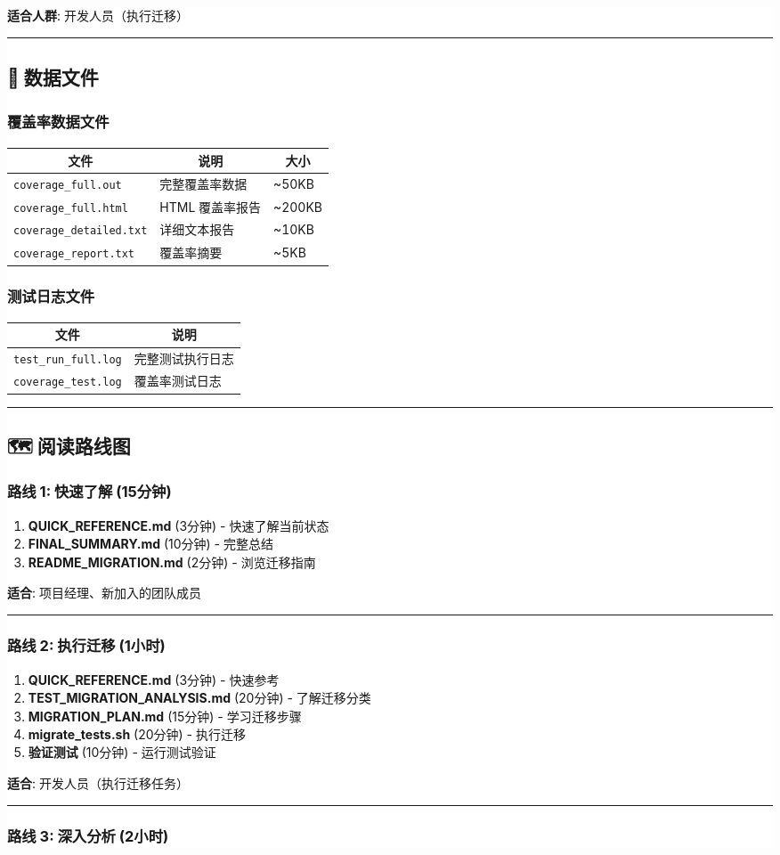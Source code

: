 **适合人群**: 开发人员（执行迁移）

---

## 📁 数据文件

### 覆盖率数据文件

| 文件 | 说明 | 大小 |
|------|------|------|
| `coverage_full.out` | 完整覆盖率数据 | ~50KB |
| `coverage_full.html` | HTML 覆盖率报告 | ~200KB |
| `coverage_detailed.txt` | 详细文本报告 | ~10KB |
| `coverage_report.txt` | 覆盖率摘要 | ~5KB |

### 测试日志文件

| 文件 | 说明 |
|------|------|
| `test_run_full.log` | 完整测试执行日志 |
| `coverage_test.log` | 覆盖率测试日志 |

---

## 🗺️ 阅读路线图

### 路线 1: 快速了解 (15分钟)

1. **QUICK_REFERENCE.md** (3分钟) - 快速了解当前状态
2. **FINAL_SUMMARY.md** (10分钟) - 完整总结
3. **README_MIGRATION.md** (2分钟) - 浏览迁移指南

**适合**: 项目经理、新加入的团队成员

---

### 路线 2: 执行迁移 (1小时)

1. **QUICK_REFERENCE.md** (3分钟) - 快速参考
2. **TEST_MIGRATION_ANALYSIS.md** (20分钟) - 了解迁移分类
3. **MIGRATION_PLAN.md** (15分钟) - 学习迁移步骤
4. **migrate_tests.sh** (20分钟) - 执行迁移
5. **验证测试** (10分钟) - 运行测试验证

**适合**: 开发人员（执行迁移任务）

---

### 路线 3: 深入分析 (2小时)

